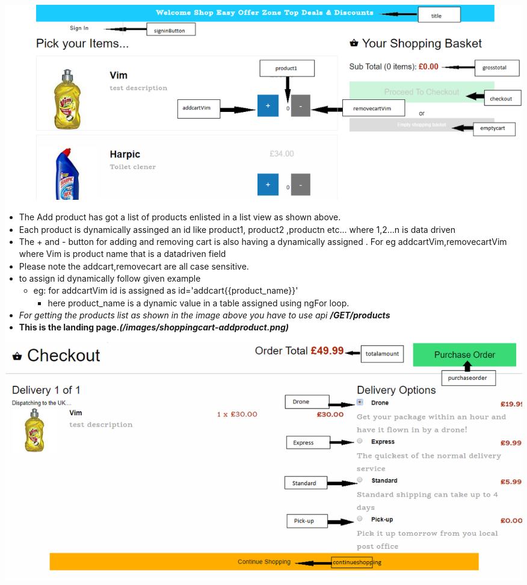   ![Add Product](/images/shoppingcart-addproduct.png)
  
   * The Add product has got a list of products enlisted in a list view as shown above.
   * Each product is dynamically assinged an id like product1, product2 ,productn etc... where 1,2...n is data driven
   * The + and - button for adding and removing cart is also having a dynamically assigned . For eg addcartVim,removecartVim where Vim is product name that is a datadriven field
   * Please note the addcart,removecart are all case sensitive.
   * to assign id dynamically follow given example
      * eg: for addcartVim id is assigned as id='addcart{{product_name}}'
         * here product_name is a dynamic value in a table assigned using ngFor loop.
   * *For getting the products list as shown in the image above you have to use api **/GET/products***
   * **This is the landing page.*(/images/shoppingcart-addproduct.png)***

  ![Checkout](/images/shoppingcart-checkout.png)
